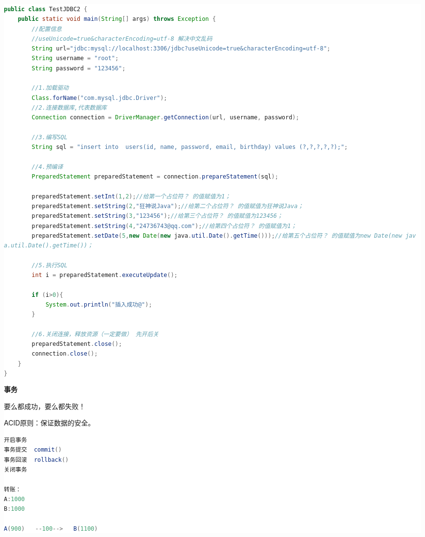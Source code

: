 ```java
public class TestJDBC2 {
    public static void main(String[] args) throws Exception {
        //配置信息
        //useUnicode=true&characterEncoding=utf-8 解决中文乱码
        String url="jdbc:mysql://localhost:3306/jdbc?useUnicode=true&characterEncoding=utf-8";
        String username = "root";
        String password = "123456";

        //1.加载驱动
        Class.forName("com.mysql.jdbc.Driver");
        //2.连接数据库,代表数据库
        Connection connection = DriverManager.getConnection(url, username, password);

        //3.编写SQL
        String sql = "insert into  users(id, name, password, email, birthday) values (?,?,?,?,?);";

        //4.预编译
        PreparedStatement preparedStatement = connection.prepareStatement(sql);

        preparedStatement.setInt(1,2);//给第一个占位符？ 的值赋值为1；
        preparedStatement.setString(2,"狂神说Java");//给第二个占位符？ 的值赋值为狂神说Java；
        preparedStatement.setString(3,"123456");//给第三个占位符？ 的值赋值为123456；
        preparedStatement.setString(4,"24736743@qq.com");//给第四个占位符？ 的值赋值为1；
        preparedStatement.setDate(5,new Date(new java.util.Date().getTime()));//给第五个占位符？ 的值赋值为new Date(new java.util.Date().getTime())；

        //5.执行SQL
        int i = preparedStatement.executeUpdate();

        if (i>0){
            System.out.println("插入成功@");
        }

        //6.关闭连接，释放资源（一定要做） 先开后关
        preparedStatement.close();
        connection.close();
    }
}

```



**事务**

要么都成功，要么都失败！

ACID原则：保证数据的安全。

```java
开启事务
事务提交  commit()
事务回滚  rollback()
关闭事务

转账：
A:1000
B:1000
    
A(900)   --100-->   B(1100) 
```
